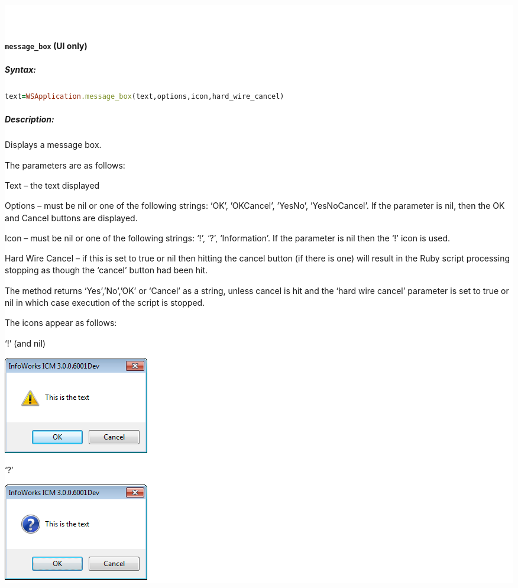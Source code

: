 <br/>
<br/>

#### `message_box` (UI only)

##### Syntax:

```ruby
text=WSApplication.message_box(text,options,icon,hard_wire_cancel)
```

##### Description:


Displays a message box.

The parameters are as follows:

Text – the text displayed

Options – must be nil or one of the following strings: ‘OK’, ’OKCancel’,
’YesNo’, ’YesNoCancel’. If the parameter is nil, then the OK and Cancel
buttons are displayed.

Icon – must be nil or one of the following strings: ‘!’, ‘?’,
‘Information’. If the parameter is nil then the ‘!’ icon is used.

Hard Wire Cancel – if this is set to true or nil then hitting the cancel
button (if there is one) will result in the Ruby script processing
stopping as though the ‘cancel’ button had been hit.

The method returns ‘Yes’,’No’,’OK’ or ‘Cancel’ as a string, unless
cancel is hit and the ‘hard wire cancel’ parameter is set to true or nil
in which case execution of the script is stopped.

The icons appear as follows:

‘!’ (and nil)

<img src="./media/image3.png" width="241" height="161" />

‘?’

<img src="./media/image4.png" width="241" height="161" />

